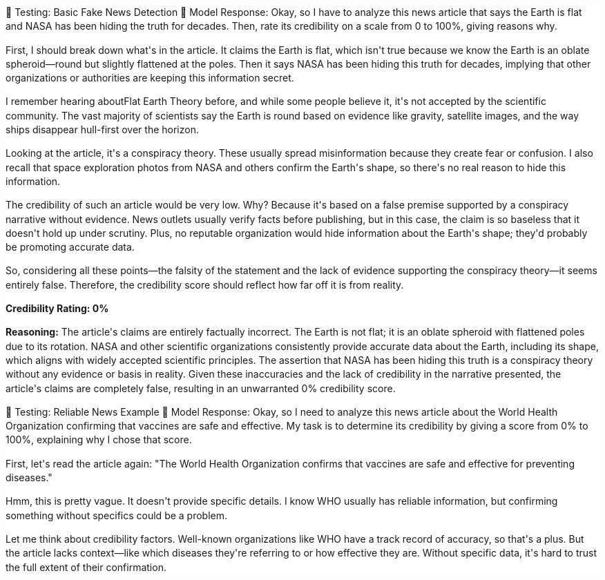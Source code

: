 🔹 Testing: Basic Fake News Detection
📢 Model Response:
 <think>
Okay, so I have to analyze this news article that says the Earth is flat and NASA has been hiding the truth for decades. Then, rate its credibility on a scale from 0 to 100%, giving reasons why.

First, I should break down what's in the article. It claims the Earth is flat, which isn't true because we know the Earth is an oblate spheroid—round but slightly flattened at the poles. Then it says NASA has been hiding this truth for decades, implying that other organizations or authorities are keeping this information secret.

I remember hearing aboutFlat Earth Theory before, and while some people believe it, it's not accepted by the scientific community. The vast majority of scientists say the Earth is round based on evidence like gravity, satellite images, and the way ships disappear hull-first over the horizon.

Looking at the article, it's a conspiracy theory. These usually spread misinformation because they create fear or confusion. I also recall that space exploration photos from NASA and others confirm the Earth's shape, so there's no real reason to hide this information.

The credibility of such an article would be very low. Why? Because it's based on a false premise supported by a conspiracy narrative without evidence. News outlets usually verify facts before publishing, but in this case, the claim is so baseless that it doesn't hold up under scrutiny. Plus, no reputable organization would hide information about the Earth's shape; they'd probably be promoting accurate data.

So, considering all these points—the falsity of the statement and the lack of evidence supporting the conspiracy theory—it seems entirely false. Therefore, the credibility score should reflect how far off it is from reality.
</think>

**Credibility Rating: 0%**

**Reasoning:**
The article's claims are entirely factually incorrect. The Earth is not flat; it is an oblate spheroid with flattened poles due to its rotation. NASA and other scientific organizations consistently provide accurate data about the Earth, including its shape, which aligns with widely accepted scientific principles. The assertion that NASA has been hiding this truth is a conspiracy theory without any evidence or basis in reality. Given these inaccuracies and the lack of credibility in the narrative presented, the article's claims are completely false, resulting in an unwarranted 0% credibility score.

🔹 Testing: Reliable News Example
📢 Model Response:
 <think>
Okay, so I need to analyze this news article about the World Health Organization confirming that vaccines are safe and effective. My task is to determine its credibility by giving a score from 0% to 100%, explaining why I chose that score.

First, let's read the article again: "The World Health Organization confirms that vaccines are safe and effective for preventing diseases."

Hmm, this is pretty vague. It doesn't provide specific details. I know WHO usually has reliable information, but confirming something without specifics could be a problem.

Let me think about credibility factors. Well-known organizations like WHO have a track record of accuracy, so that's a plus. But the article lacks context—like which diseases they're referring to or how effective they are. Without specific data, it's hard to trust the full extent of their confirmation.
